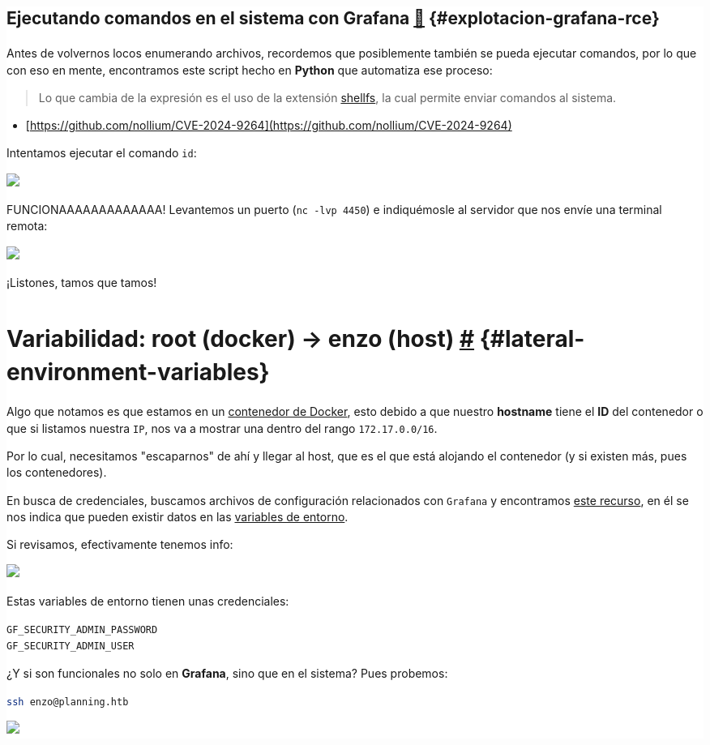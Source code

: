 ## Ejecutando comandos en el sistema con Grafana [📌](#explotacion-grafana-rce) {#explotacion-grafana-rce}

Antes de volvernos locos enumerando archivos, recordemos que posiblemente también se pueda ejecutar comandos, por lo que con eso en mente, encontramos este script hecho en **Python** que automatiza ese proceso:

>  Lo que cambia de la expresión es el uso de la extensión [shellfs](https://duckdb.org/community_extensions/extensions/shellfs.html), la cual permite enviar comandos al sistema.

* [https://github.com/nollium/CVE-2024-9264](https://github.com/nollium/CVE-2024-9264)

Intentamos ejecutar el comando `id`:

<img src="https://raw.githubusercontent.com/lanzt/blog/main/assets/images/HTB/planning/htbPLANNING-bash-py-expression-rce-id.png" style="width: 100%;"/>

FUNCIONAAAAAAAAAAAAA! Levantemos un puerto (`nc -lvp 4450`) e indiquémosle al servidor que nos envíe una terminal remota:

<img src="https://raw.githubusercontent.com/lanzt/blog/main/assets/images/HTB/planning/htbPLANNING-bash-py-expression-rce-reverseShell.png" style="width: 100%;"/>

¡Listones, tamos que tamos!

# Variabilidad: root (docker) -> enzo (host) [#](#lateral-environment-variables) {#lateral-environment-variables}

Algo que notamos es que estamos en un [contenedor de Docker](https://www.docker.com/resources/what-container/), esto debido a que nuestro **hostname** tiene el **ID** del contenedor o que si listamos nuestra `IP`, nos va a mostrar una dentro del rango `172.17.0.0/16`.

Por lo cual, necesitamos "escaparnos" de ahí y llegar al host, que es el que está alojando el contenedor (y si existen más, pues los contenedores).

En busca de credenciales, buscamos archivos de configuración relacionados con `Grafana` y encontramos [este recurso](https://grafana.com/docs/grafana/latest/setup-grafana/configure-grafana/), en él se nos indica que pueden existir datos en las [variables de entorno](https://kinsta.com/es/base-de-conocimiento/variables-de-entorno/).

Si revisamos, efectivamente tenemos info:

<img src="https://raw.githubusercontent.com/lanzt/blog/main/assets/images/HTB/planning/htbPLANNING-rootDockerRevSH-bash-env.png" style="width: 100%;"/>

Estas variables de entorno tienen unas credenciales:

```bash
GF_SECURITY_ADMIN_PASSWORD
GF_SECURITY_ADMIN_USER
```

¿Y si son funcionales no solo en **Grafana**, sino que en el sistema? Pues probemos:

```bash
ssh enzo@planning.htb
```

<img src="https://raw.githubusercontent.com/lanzt/blog/main/assets/images/HTB/planning/htbPLANNING-enzoSH-bash.png" style="width: 100%;"/>
